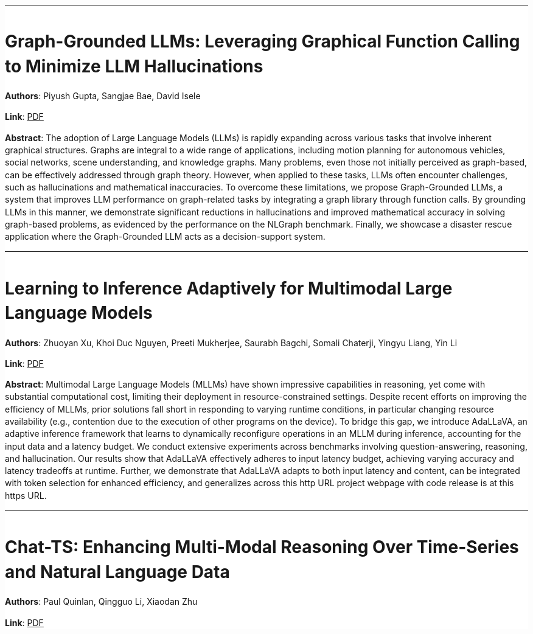 
---
# Graph-Grounded LLMs: Leveraging Graphical Function Calling to Minimize LLM Hallucinations 

**Authors**: Piyush Gupta, Sangjae Bae, David Isele  

**Link**: [PDF](https://arxiv.org/pdf/2503.10941)  

**Abstract**: The adoption of Large Language Models (LLMs) is rapidly expanding across various tasks that involve inherent graphical structures. Graphs are integral to a wide range of applications, including motion planning for autonomous vehicles, social networks, scene understanding, and knowledge graphs. Many problems, even those not initially perceived as graph-based, can be effectively addressed through graph theory. However, when applied to these tasks, LLMs often encounter challenges, such as hallucinations and mathematical inaccuracies. To overcome these limitations, we propose Graph-Grounded LLMs, a system that improves LLM performance on graph-related tasks by integrating a graph library through function calls. By grounding LLMs in this manner, we demonstrate significant reductions in hallucinations and improved mathematical accuracy in solving graph-based problems, as evidenced by the performance on the NLGraph benchmark. Finally, we showcase a disaster rescue application where the Graph-Grounded LLM acts as a decision-support system. 

---
# Learning to Inference Adaptively for Multimodal Large Language Models 

**Authors**: Zhuoyan Xu, Khoi Duc Nguyen, Preeti Mukherjee, Saurabh Bagchi, Somali Chaterji, Yingyu Liang, Yin Li  

**Link**: [PDF](https://arxiv.org/pdf/2503.10905)  

**Abstract**: Multimodal Large Language Models (MLLMs) have shown impressive capabilities in reasoning, yet come with substantial computational cost, limiting their deployment in resource-constrained settings. Despite recent efforts on improving the efficiency of MLLMs, prior solutions fall short in responding to varying runtime conditions, in particular changing resource availability (e.g., contention due to the execution of other programs on the device). To bridge this gap, we introduce AdaLLaVA, an adaptive inference framework that learns to dynamically reconfigure operations in an MLLM during inference, accounting for the input data and a latency budget. We conduct extensive experiments across benchmarks involving question-answering, reasoning, and hallucination. Our results show that AdaLLaVA effectively adheres to input latency budget, achieving varying accuracy and latency tradeoffs at runtime. Further, we demonstrate that AdaLLaVA adapts to both input latency and content, can be integrated with token selection for enhanced efficiency, and generalizes across this http URL project webpage with code release is at this https URL. 

---
# Chat-TS: Enhancing Multi-Modal Reasoning Over Time-Series and Natural Language Data 

**Authors**: Paul Quinlan, Qingguo Li, Xiaodan Zhu  

**Link**: [PDF](https://arxiv.org/pdf/2503.10883)  
